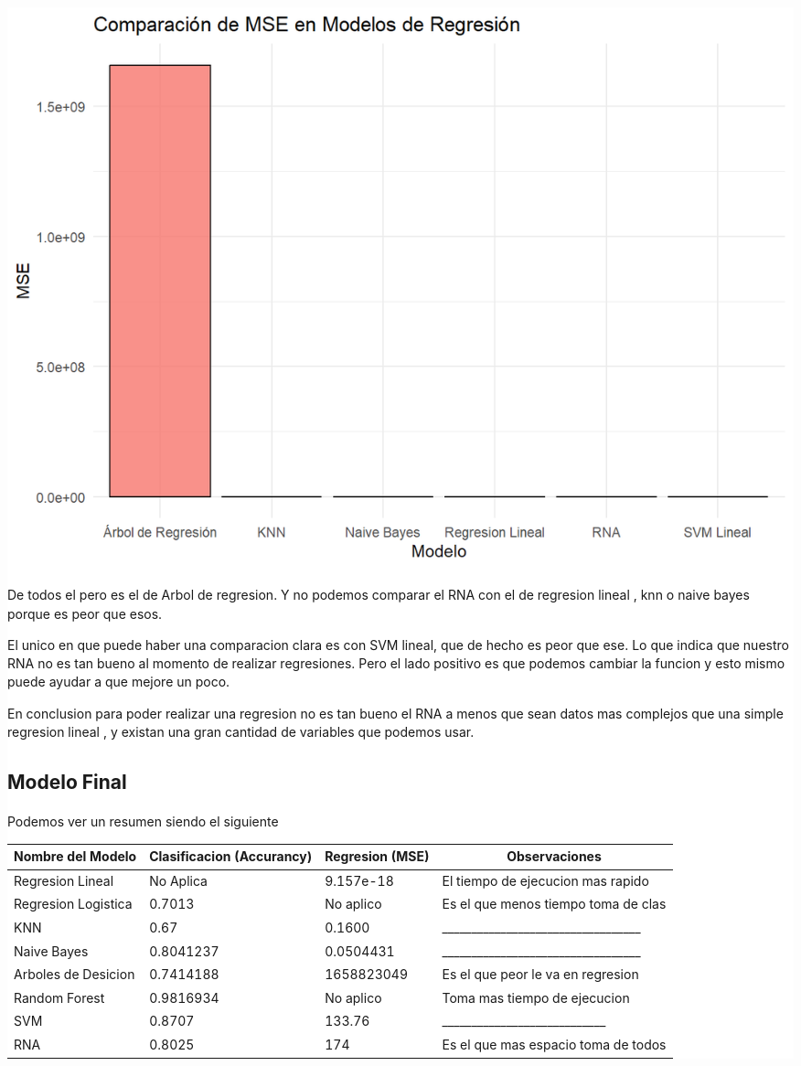 ![alt text](image-10.png)

De todos el pero es el de Arbol de regresion. Y no podemos comparar el RNA con el de regresion lineal , knn o naive bayes porque es peor que esos.

El unico en que puede haber una comparacion clara es con SVM lineal, que de hecho es peor que ese. Lo que indica que nuestro RNA no es tan bueno al momento de realizar regresiones. Pero el lado positivo es que podemos cambiar la funcion y esto mismo puede ayudar a que mejore un poco.

En conclusion para poder realizar una regresion no es tan bueno el RNA a menos que sean datos mas complejos que una simple regresion lineal , y existan una gran cantidad de variables que podemos usar.

## Modelo Final

Podemos ver un resumen siendo el siguiente

| Nombre del Modelo    | Clasificacion (Accurancy) | Regresion (MSE) | Observaciones                       |
|----------------------|---------------------------|-----------------|-------------------------------------|
| Regresion Lineal     | No Aplica                 | 9.157e-18       | El tiempo de ejecucion mas rapido   |
| Regresion Logistica  | 0.7013                    | No aplico       | Es el que menos tiempo toma de clas |    
| KNN                  | 0.67                      | 0.1600          | __________________________________  |
| Naive Bayes          | 0.8041237                 | 0.0504431       | __________________________________  |
| Arboles de Desicion  | 0.7414188                 | 1658823049      | Es el que peor le va en regresion   |
| Random Forest        | 0.9816934                 | No aplico       | Toma mas tiempo de ejecucion        |  
| SVM                  | 0.8707                    | 133.76          | ____________________________        |   
| RNA                  | 0.8025                    | 174             | Es el que mas espacio toma de todos |
